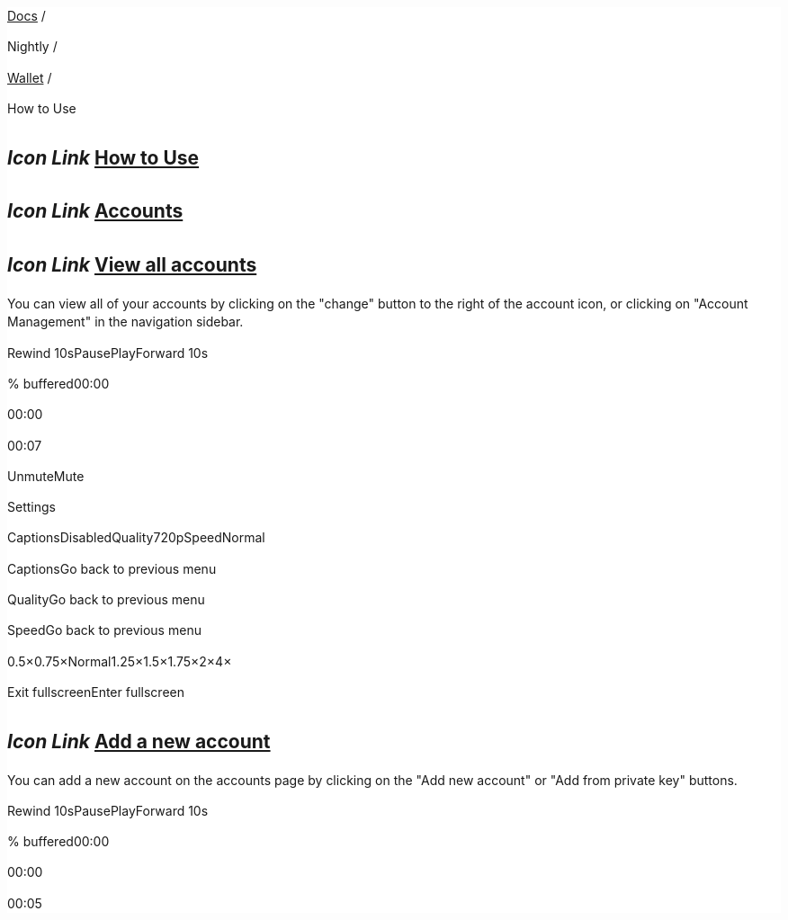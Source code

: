 [Docs](https://docs.fuel.network/) /

Nightly  /

[Wallet](https://docs.fuel.network/docs/nightly/wallet/) /

How to Use

## _Icon Link_ [How to Use](https://docs.fuel.network/docs/nightly/wallet/how-to-use/\#how-to-use)

## _Icon Link_ [Accounts](https://docs.fuel.network/docs/nightly/wallet/how-to-use/\#accounts)

## _Icon Link_ [View all accounts](https://docs.fuel.network/docs/nightly/wallet/how-to-use/\#view-all-accounts)

You can view all of your accounts by clicking on the "change" button to the right of the account icon, or clicking on "Account Management" in the navigation sidebar.

Rewind 10sPausePlayForward 10s

% buffered00:00

00:00

00:07

UnmuteMute

Settings

CaptionsDisabledQuality720pSpeedNormal

CaptionsGo back to previous menu

QualityGo back to previous menu

SpeedGo back to previous menu

0.5×0.75×Normal1.25×1.5×1.75×2×4×

Exit fullscreenEnter fullscreen

## _Icon Link_ [Add a new account](https://docs.fuel.network/docs/nightly/wallet/how-to-use/\#add-a-new-account)

You can add a new account on the accounts page by clicking on the "Add new account" or "Add from private key" buttons.

Rewind 10sPausePlayForward 10s

% buffered00:00

00:00

00:05
